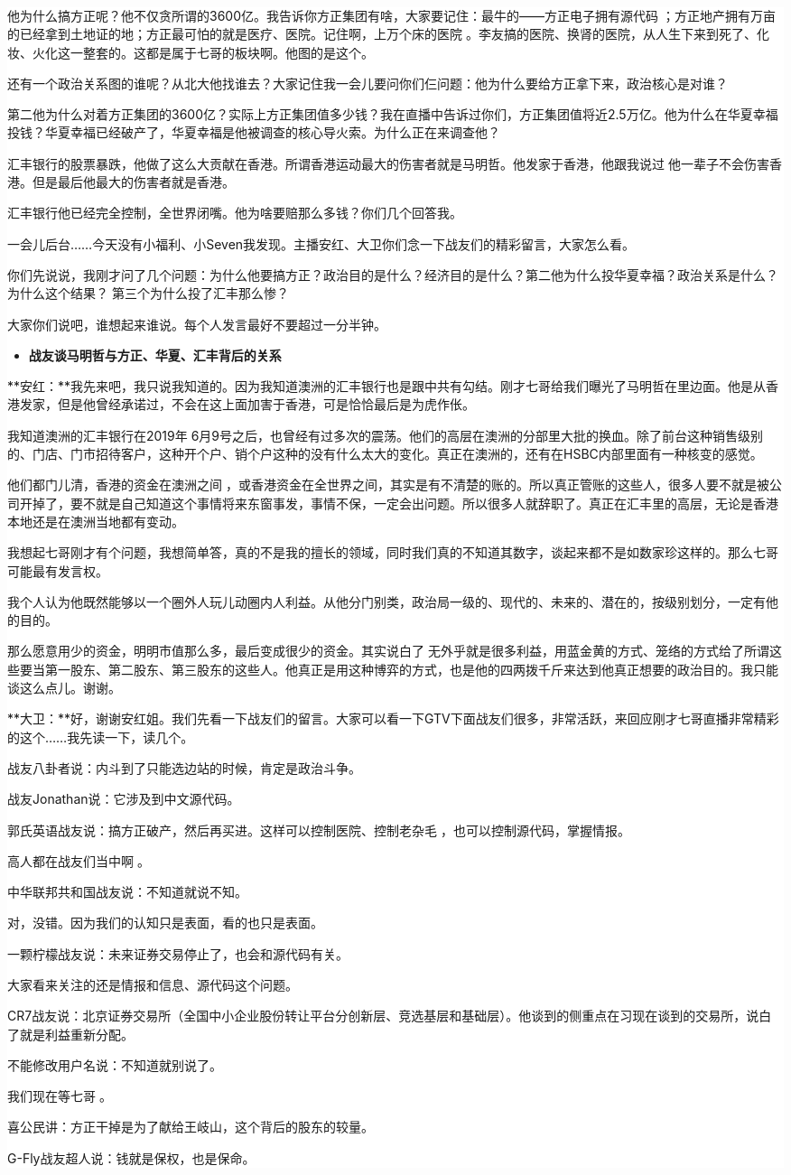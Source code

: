 他为什么搞方正呢？他不仅贪所谓的3600亿。我告诉你方正集团有啥，大家要记住：最牛的——方正电子拥有源代码 ；方正地产拥有万亩的已经拿到土地证的地；方正最可怕的就是医疗、医院。记住啊，上万个床的医院 。李友搞的医院、换肾的医院，从人生下来到死了、化妆、火化这一整套的。这都是属于七哥的板块啊。他图的是这个。

还有一个政治关系图的谁呢？从北大他找谁去？大家记住我一会儿要问你们仨问题：他为什么要给方正拿下来，政治核心是对谁？

第二他为什么对着方正集团的3600亿？实际上方正集团值多少钱？我在直播中告诉过你们，方正集团值将近2.5万亿。他为什么在华夏幸福投钱？华夏幸福已经破产了，华夏幸福是他被调查的核心导火索。为什么正在来调查他？

汇丰银行的股票暴跌，他做了这么大贡献在香港。所谓香港运动最大的伤害者就是马明哲。他发家于香港，他跟我说过 他一辈子不会伤害香港。但是最后他最大的伤害者就是香港。

汇丰银行他已经完全控制，全世界闭嘴。他为啥要赔那么多钱？你们几个回答我。

一会儿后台……今天没有小福利、小Seven我发现。主播安红、大卫你们念一下战友们的精彩留言，大家怎么看。

你们先说说，我刚才问了几个问题：为什么他要搞方正？政治目的是什么？经济目的是什么？第二他为什么投华夏幸福？政治关系是什么？为什么这个结果？ 第三个为什么投了汇丰那么惨？

大家你们说吧，谁想起来谁说。每个人发言最好不要超过一分半钟。

- **战友谈马明哲与方正、华夏、汇丰背后的关系**


**安红：**我先来吧，我只说我知道的。因为我知道澳洲的汇丰银行也是跟中共有勾结。刚才七哥给我们曝光了马明哲在里边面。他是从香港发家，但是他曾经承诺过，不会在这上面加害于香港，可是恰恰最后是为虎作伥。

我知道澳洲的汇丰银行在2019年 6月9号之后，也曾经有过多次的震荡。他们的高层在澳洲的分部里大批的换血。除了前台这种销售级别的、门店、门市招待客户，这种开个户、销个户这种的没有什么太大的变化。真正在澳洲的，还有在HSBC内部里面有一种核变的感觉。

他们都门儿清，香港的资金在澳洲之间 ，或香港资金在全世界之间，其实是有不清楚的账的。所以真正管账的这些人，很多人要不就是被公司开掉了，要不就是自己知道这个事情将来东窗事发，事情不保，一定会出问题。所以很多人就辞职了。真正在汇丰里的高层，无论是香港本地还是在澳洲当地都有变动。

我想起七哥刚才有个问题，我想简单答，真的不是我的擅长的领域，同时我们真的不知道其数字，谈起来都不是如数家珍这样的。那么七哥可能最有发言权。

我个人认为他既然能够以一个圈外人玩儿动圈内人利益。从他分门别类，政治局一级的、现代的、未来的、潜在的，按级别划分，一定有他的目的。

那么愿意用少的资金，明明市值那么多，最后变成很少的资金。其实说白了 无外乎就是很多利益，用蓝金黄的方式、笼络的方式给了所谓这些要当第一股东、第二股东、第三股东的这些人。他真正是用这种博弈的方式，也是他的四两拨千斤来达到他真正想要的政治目的。我只能谈这么点儿。谢谢。

**大卫：**好，谢谢安红姐。我们先看一下战友们的留言。大家可以看一下GTV下面战友们很多，非常活跃，来回应刚才七哥直播非常精彩的这个……我先读一下，读几个。

战友八卦者说：内斗到了只能选边站的时候，肯定是政治斗争。

战友Jonathan说：它涉及到中文源代码。

郭氏英语战友说：搞方正破产，然后再买进。这样可以控制医院、控制老杂毛 ，也可以控制源代码，掌握情报。

高人都在战友们当中啊 。

中华联邦共和国战友说：不知道就说不知。

对，没错。因为我们的认知只是表面，看的也只是表面。

一颗柠檬战友说：未来证券交易停止了，也会和源代码有关。

大家看来关注的还是情报和信息、源代码这个问题。

CR7战友说：北京证券交易所（全国中小企业股份转让平台分创新层、竞选基层和基础层）。他谈到的侧重点在习现在谈到的交易所，说白了就是利益重新分配。

不能修改用户名说：不知道就别说了。

我们现在等七哥 。

喜公民讲：方正干掉是为了献给王岐山，这个背后的股东的较量。

G-Fly战友超人说：钱就是保权，也是保命。
